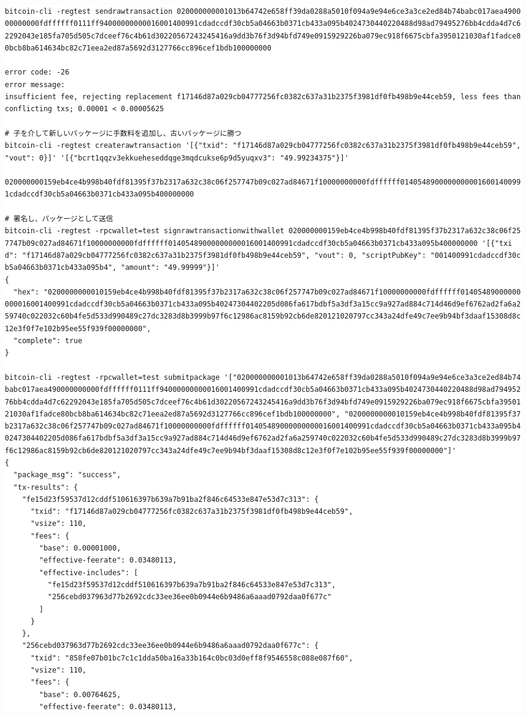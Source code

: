 ```hack
bitcoin-cli -regtest sendrawtransaction 020000000001013b64742e658ff39da0288a5010f094a9e94e6ce3a3ce2ed84b74babc017aea490000000000fdffffff0111ff94000000000016001400991cdadccdf30cb5a04663b0371cb433a095b4024730440220488d98ad79495276bb4cdda4d7c62292043e185fa705d505c7dceef76c4b61d30220567243245416a9dd3b76f3d94bfd749e0915929226ba079ec918f6675cbfa3950121030af1fadce80bcb8ba614634bc82c71eea2ed87a5692d3127766cc896cef1bdb100000000

error code: -26
error message:
insufficient fee, rejecting replacement f17146d87a029cb04777256fc0382c637a31b2375f3981df0fb498b9e44ceb59, less fees than conflicting txs; 0.00001 < 0.00005625

# 子を介して新しいパッケージに手数料を追加し、古いパッケージに勝つ
bitcoin-cli -regtest createrawtransaction '[{"txid": "f17146d87a029cb04777256fc0382c637a31b2375f3981df0fb498b9e44ceb59", "vout": 0}]' '[{"bcrt1qqzv3ekkueheseddqge3mqdcukse6p9d5yuqxv3": "49.99234375"}]'

020000000159eb4ce4b998b40fdf81395f37b2317a632c38c06f257747b09c027ad84671f10000000000fdffffff01405489000000000016001400991cdadccdf30cb5a04663b0371cb433a095b400000000

# 署名し、パッケージとして送信
bitcoin-cli -regtest -rpcwallet=test signrawtransactionwithwallet 020000000159eb4ce4b998b40fdf81395f37b2317a632c38c06f257747b09c027ad84671f10000000000fdffffff01405489000000000016001400991cdadccdf30cb5a04663b0371cb433a095b400000000 '[{"txid": "f17146d87a029cb04777256fc0382c637a31b2375f3981df0fb498b9e44ceb59", "vout": 0, "scriptPubKey": "001400991cdadccdf30cb5a04663b0371cb433a095b4", "amount": "49.99999"}]'
{
  "hex": "0200000000010159eb4ce4b998b40fdf81395f37b2317a632c38c06f257747b09c027ad84671f10000000000fdffffff01405489000000000016001400991cdadccdf30cb5a04663b0371cb433a095b40247304402205d086fa617bdbf5a3df3a15cc9a927ad884c714d46d9ef6762ad2fa6a259740c022032c60b4fe5d533d990489c27dc3283d8b3999b97f6c12986ac8159b92cb6de820121020797cc343a24dfe49c7ee9b94bf3daaf15308d8c12e3f0f7e102b95ee55f939f00000000",
  "complete": true
}

bitcoin-cli -regtest -rpcwallet=test submitpackage '["020000000001013b64742e658ff39da0288a5010f094a9e94e6ce3a3ce2ed84b74babc017aea490000000000fdffffff0111ff94000000000016001400991cdadccdf30cb5a04663b0371cb433a095b4024730440220488d98ad79495276bb4cdda4d7c62292043e185fa705d505c7dceef76c4b61d30220567243245416a9dd3b76f3d94bfd749e0915929226ba079ec918f6675cbfa3950121030af1fadce80bcb8ba614634bc82c71eea2ed87a5692d3127766cc896cef1bdb100000000", "0200000000010159eb4ce4b998b40fdf81395f37b2317a632c38c06f257747b09c027ad84671f10000000000fdffffff01405489000000000016001400991cdadccdf30cb5a04663b0371cb433a095b40247304402205d086fa617bdbf5a3df3a15cc9a927ad884c714d46d9ef6762ad2fa6a259740c022032c60b4fe5d533d990489c27dc3283d8b3999b97f6c12986ac8159b92cb6de820121020797cc343a24dfe49c7ee9b94bf3daaf15308d8c12e3f0f7e102b95ee55f939f00000000"]'
{
  "package_msg": "success",
  "tx-results": {
    "fe15d23f59537d12cddf510616397b639a7b91ba2f846c64533e847e53d7c313": {
      "txid": "f17146d87a029cb04777256fc0382c637a31b2375f3981df0fb498b9e44ceb59",
      "vsize": 110,
      "fees": {
        "base": 0.00001000,
        "effective-feerate": 0.03480113,
        "effective-includes": [
          "fe15d23f59537d12cddf510616397b639a7b91ba2f846c64533e847e53d7c313",
          "256cebd037963d77b2692cdc33ee36ee0b0944e6b9486a6aaad0792daa0f677c"
        ]
      }
    },
    "256cebd037963d77b2692cdc33ee36ee0b0944e6b9486a6aaad0792daa0f677c": {
      "txid": "858fe07b01bc7c1c1dda50ba16a33b164c0bc03d0eff8f9546558c088e087f60",
      "vsize": 110,
      "fees": {
        "base": 0.00764625,
        "effective-feerate": 0.03480113,
```

[Gregory Sanders]: https://github.com/instagibbs
[bc 28.0]: https://github.com/bitcoin/bitcoin/releases/tag/v28.0
[bc 28.0 release notes]: https://github.com/bitcoin/bitcoin/blob/master/doc/release-notes/release-notes-28.0.md
[package relay tracking issue]: https://github.com/bitcoin/bitcoin/issues/27463
[policy series]: /ja/blog/waiting-for-confirmation/